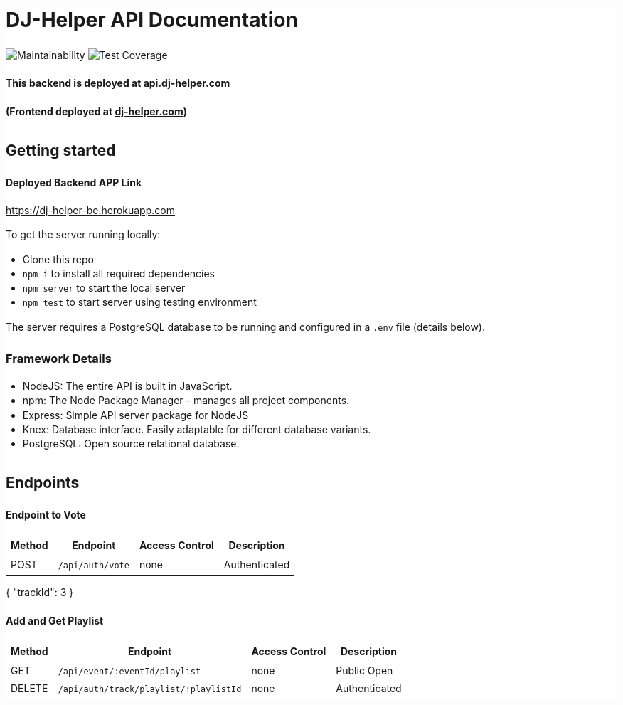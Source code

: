 # DJ-Helper API Documentation

[![Maintainability](https://api.codeclimate.com/v1/badges/ddd6e13e9136c40345b9/maintainability)](https://codeclimate.com/github/Lambda-School-Labs/djhelper-be/maintainability) [![Test Coverage](https://api.codeclimate.com/v1/badges/ddd6e13e9136c40345b9/test_coverage)](https://codeclimate.com/github/Lambda-School-Labs/djhelper-be/test_coverage)

#### This backend is deployed at [api.dj-helper.com](https://api.dj-helper.com/)

#### (Frontend deployed at [dj-helper.com](https://dj-helper.com))

## Getting started

#### Deployed Backend APP Link

https://dj-helper-be.herokuapp.com

To get the server running locally:

- Clone this repo
- `npm i` to install all required dependencies
- `npm server` to start the local server
- `npm test` to start server using testing environment

The server requires a PostgreSQL database to be running and configured in a `.env` file (details below).

### Framework Details

- NodeJS: The entire API is built in JavaScript.
- npm: The Node Package Manager - manages all project components.
- Express: Simple API server package for NodeJS
- Knex: Database interface. Easily adaptable for different database variants.
- PostgreSQL: Open source relational database.

## Endpoints

#### Endpoint to Vote

| Method | Endpoint         | Access Control | Description   |
| ------ | ---------------- | -------------- | ------------- |
| POST   | `/api/auth/vote` | none           | Authenticated |

{
"trackId": 3
}

#### Add and Get Playlist

| Method | Endpoint                               | Access Control | Description   |
| ------ | -------------------------------------- | -------------- | ------------- |
| GET    | `/api/event/:eventId/playlist`         | none           | Public Open   |
| DELETE | `/api/auth/track/playlist/:playlistId` | none           | Authenticated |
